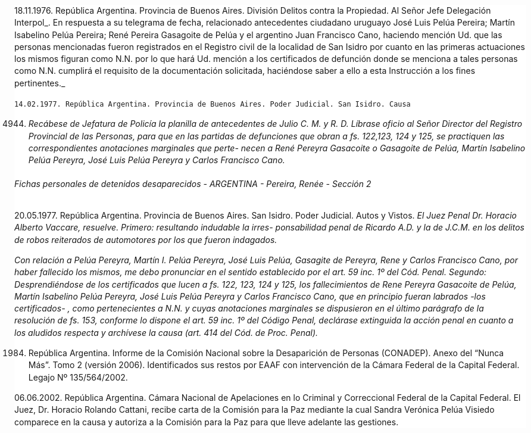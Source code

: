 18.11.1976. República Argentina. Provincia de Buenos Aires. División Delitos contra la Propiedad.
Al Señor Jefe Delegación Interpol_. En respuesta a su telegrama de fecha, relacionado antecedentes
ciudadano uruguayo José Luis Pelúa Pereira; Martín Isabelino Pelúa Pereira; René Pereira Gasagoite
de Pelúa y el argentino Juan Francisco Cano, haciendo mención Ud. que las personas mencionadas
fueron registrados en el Registro civil de la localidad de San Isidro por cuanto en las primeras
actuaciones los mismos figuran como N.N. por lo que hará Ud. mención a los certificados de defunción
donde se menciona a tales personas como N.N. cumplirá el requisito de la documentación solicitada,
haciéndose saber a ello a esta Instrucción a los fines pertinentes._

```
14.02.1977. República Argentina. Provincia de Buenos Aires. Poder Judicial. San Isidro. Causa
```
4944. _Recábese de Jefatura de Policía la planilla de antecedentes de Julio C. M. y R. D. Líbrase oficio
al Señor Director del Registro Provincial de las Personas, para que en las partidas de defunciones que
obran a fs. 122,123, 124 y 125, se practiquen las correspondientes anotaciones marginales que perte-
necen a René Pereyra Gasacoite o Gasagoite de Pelúa, Martín Isabelino Pelúa Pereyra, José Luis
Pelúa Pereyra y Carlos Francisco Cano._


###### Fichas personales de detenidos desaparecidos - ARGENTINA - Pereira, Renée - Sección 2

20.05.1977. República Argentina. Provincia de Buenos Aires. San Isidro. Poder Judicial. Autos y
Vistos. _El Juez Penal Dr. Horacio Alberto Vaccare, resuelve. Primero: resultando indudable la irres-
ponsabilidad penal de Ricardo A.D. y la de J.C.M. en los delitos de robos reiterados de automotores
por los que fueron indagados._

_Con relación a Pelúa Pereyra, Martín I. Pelúa Pereyra, José Luis Pelúa, Gasagite de Pereyra, Rene
y Carlos Francisco Cano, por haber fallecido los mismos, me debo pronunciar en el sentido establecido
por el art. 59 inc. 1º del Cód. Penal. Segundo: Desprendiéndose de los certificados que lucen a fs. 122,
123, 124 y 125, los fallecimientos de Rene Pereyra Gasacoite de Pelúa, Martín Isabelino Pelúa Pereyra,
José Luis Pelúa Pereyra y Carlos Francisco Cano, que en principio fueran labrados -los certificados-
, como pertenecientes a N.N. y cuyas anotaciones marginales se dispusieron en el último parágrafo de
la resolución de fs. 153, conforme lo dispone el art. 59 inc. 1º del Código Penal, declárase extinguida
la acción penal en cuanto a los aludidos respecta y archívese la causa (art. 414 del Cód. de Proc.
Penal)._

1984. República Argentina. Informe de la Comisión Nacional sobre la Desaparición de Personas
(CONADEP). Anexo del “Nunca Más”. Tomo 2 (versión 2006). Identificados sus restos por EAAF con
intervención de la Cámara Federal de la Capital Federal. Legajo Nº 135/564/2002.

06.06.2002. República Argentina. Cámara Nacional de Apelaciones en lo Criminal y Correccional
Federal de la Capital Federal. El Juez, Dr. Horacio Rolando Cattani, recibe carta de la Comisión para la
Paz mediante la cual Sandra Verónica Pelúa Visiedo comparece en la causa y autoriza a la Comisión para
la Paz para que lleve adelante las gestiones.
